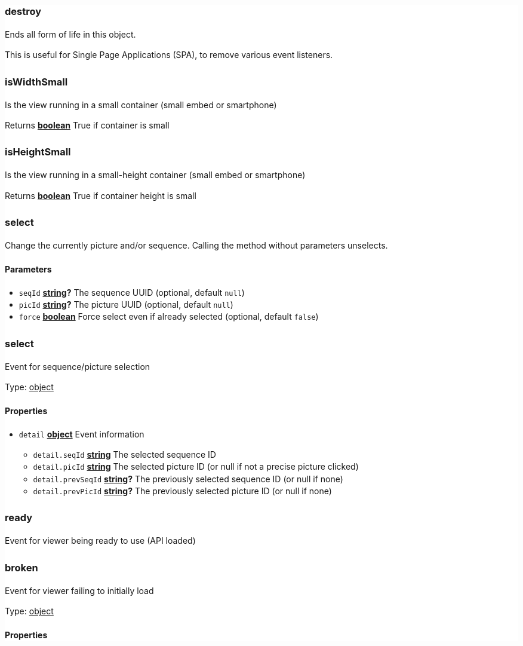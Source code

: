 ### destroy

Ends all form of life in this object.

This is useful for Single Page Applications (SPA), to remove various event listeners.

### isWidthSmall

Is the view running in a small container (small embed or smartphone)

Returns **[boolean][14]** True if container is small

### isHeightSmall

Is the view running in a small-height container (small embed or smartphone)

Returns **[boolean][14]** True if container height is small

### select

Change the currently picture and/or sequence.
Calling the method without parameters unselects.

#### Parameters

*   `seqId` **[string][7]?** The sequence UUID (optional, default `null`)
*   `picId` **[string][7]?** The picture UUID (optional, default `null`)
*   `force` **[boolean][14]** Force select even if already selected (optional, default `false`)

### select

Event for sequence/picture selection

Type: [object][10]

#### Properties

*   `detail` **[object][10]** Event information

    *   `detail.seqId` **[string][7]** The selected sequence ID
    *   `detail.picId` **[string][7]** The selected picture ID (or null if not a precise picture clicked)
    *   `detail.prevSeqId` **[string][7]?** The previously selected sequence ID (or null if none)
    *   `detail.prevPicId` **[string][7]?** The previously selected picture ID (or null if none)

### ready

Event for viewer being ready to use (API loaded)

### broken

Event for viewer failing to initially load

Type: [object][10]

#### Properties


[1]: #coreview
[2]: #map
[3]: #photo
[4]: #editor
[5]: #standalonemap
[6]: #viewer
[7]: https://developer.mozilla.org/docs/Web/JavaScript/Reference/Global_Objects/String
[8]: https://developer.mozilla.org/docs/Web/API/Element
[9]: https://github.com/radiantearth/stac-api-spec/blob/main/overview.md
[10]: https://developer.mozilla.org/docs/Web/JavaScript/Reference/Global_Objects/Object
[11]: https://developer.mozilla.org/en-US/docs/Web/API/fetch#parameters
[12]: https://developer.mozilla.org/docs/Web/JavaScript/Reference/Global_Objects/Array
[13]: https://maplibre.org/maplibre-gl-js-docs/style-spec/
[14]: https://developer.mozilla.org/docs/Web/JavaScript/Reference/Global_Objects/Boolean
[15]: https://developer.mozilla.org/docs/Web/JavaScript/Reference/Global_Objects/Number
[16]: https://maplibre.org/maplibre-gl-js/docs/API/classes/Map/
[17]: https://maplibre.org/maplibre-gl-js-docs/api/map/#map-parameters
[18]: https://maplibre.org/maplibre-style-spec/sources/#raster
[19]: https://developer.mozilla.org/docs/Web/JavaScript/Reference/Global_Objects/Promise
[20]: https://photo-sphere-viewer.js.org/api/classes/core.viewer
[21]: https://photo-sphere-viewer.js.org/guide/config.html#standard-options
[22]: https://developer.mozilla.org/docs/Web/JavaScript/Reference/Statements/function
[23]: #CoreView
[24]: https://josm.openstreetmap.de/wiki/Help/RemoteControlCommands